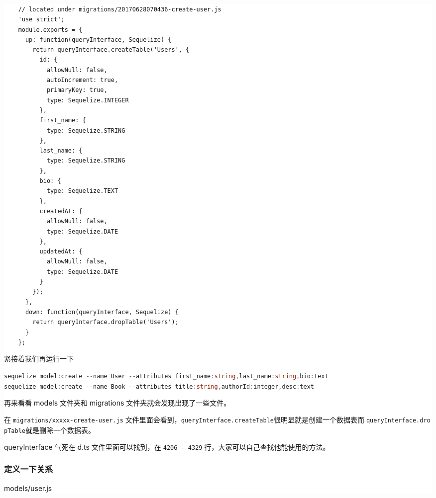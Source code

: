 ```
    // located under migrations/20170628070436-create-user.js
    'use strict';
    module.exports = {
      up: function(queryInterface, Sequelize) {
        return queryInterface.createTable('Users', {
          id: {
            allowNull: false,
            autoIncrement: true,
            primaryKey: true,
            type: Sequelize.INTEGER
          },
          first_name: {
            type: Sequelize.STRING
          },
          last_name: {
            type: Sequelize.STRING
          },
          bio: {
            type: Sequelize.TEXT
          },
          createdAt: {
            allowNull: false,
            type: Sequelize.DATE
          },
          updatedAt: {
            allowNull: false,
            type: Sequelize.DATE
          }
        });
      },
      down: function(queryInterface, Sequelize) {
        return queryInterface.dropTable('Users');
      }
    };
```


紧接着我们再运行一下 

```ts
sequelize model:create --name User --attributes first_name:string,last_name:string,bio:text
sequelize model:create --name Book --attributes title:string,authorId:integer,desc:text
```

再来看看 models 文件夹和 migrations 文件夹就会发现出现了一些文件。

在 `migrations/xxxxx-create-user.js` 文件里面会看到，`queryInterface.createTable`很明显就是创建一个数据表而 `queryInterface.dropTable`就是删除一个数据表。

queryInterface 气死在 d.ts 文件里面可以找到，在 `4206 - 4329` 行，大家可以自己查找他能使用的方法。

### 定义一下关系

models/user.js
